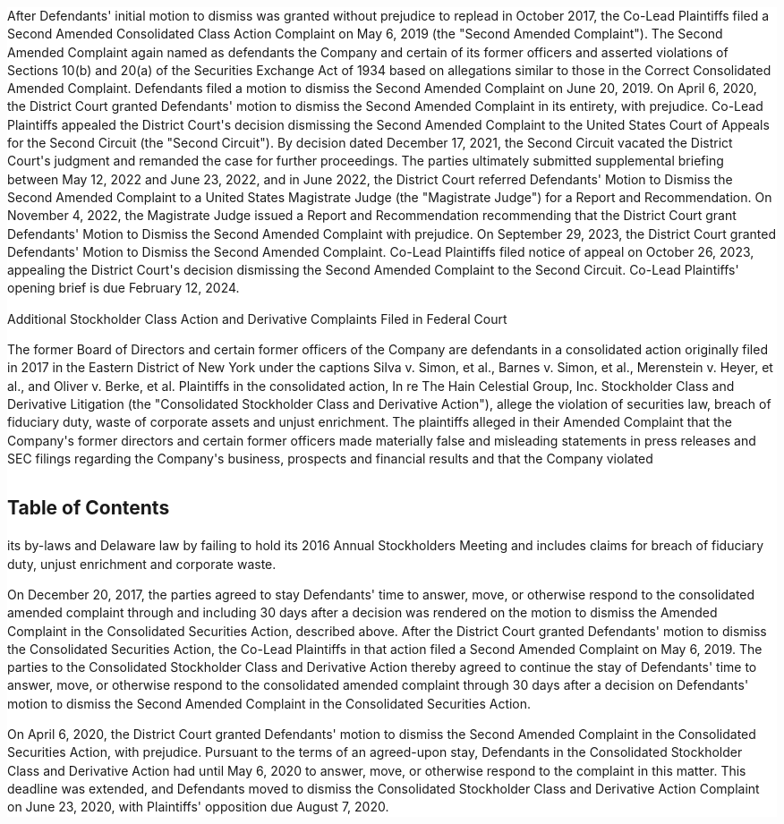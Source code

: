 After Defendants' initial motion to dismiss was granted without prejudice to replead in October 2017, the Co-Lead Plaintiffs filed a Second Amended Consolidated Class Action Complaint on May 6, 2019 (the "Second Amended Complaint"). The Second Amended Complaint again named as defendants the Company and certain of its former officers and asserted violations of Sections 10(b) and 20(a) of the Securities Exchange Act of 1934 based on allegations similar to those in the Correct Consolidated Amended Complaint. Defendants filed a motion to dismiss the Second Amended Complaint on June 20, 2019. On April 6, 2020, the District Court granted Defendants' motion to dismiss the Second Amended Complaint in its entirety, with prejudice. Co-Lead Plaintiffs appealed the District Court's decision dismissing the Second Amended Complaint to the United States Court of Appeals for the Second Circuit (the "Second Circuit"). By decision dated December 17, 2021, the Second Circuit vacated the District Court's judgment and remanded the case for further proceedings. The parties ultimately submitted supplemental briefing between May 12, 2022 and June 23, 2022, and in June 2022, the District Court referred Defendants' Motion to Dismiss the Second Amended Complaint to a United States Magistrate Judge (the "Magistrate Judge") for a Report and Recommendation. On November 4, 2022, the Magistrate Judge issued a Report and Recommendation recommending that the District Court grant Defendants' Motion to Dismiss the Second Amended Complaint with prejudice. On September 29, 2023, the District Court granted Defendants' Motion to Dismiss the Second Amended Complaint. Co-Lead Plaintiffs filed notice of appeal on October 26, 2023, appealing the District Court's decision dismissing the Second Amended Complaint to the Second Circuit. Co-Lead Plaintiffs' opening brief is due February 12, 2024.

Additional Stockholder Class Action and Derivative Complaints Filed in Federal Court

The former Board of Directors and certain former officers of the Company are defendants in a consolidated action originally filed in 2017 in the Eastern District of New York under the captions Silva v. Simon, et al., Barnes v. Simon, et al., Merenstein v. Heyer, et al., and Oliver v. Berke, et al. Plaintiffs in the consolidated action, In re The Hain Celestial Group, Inc. Stockholder Class and Derivative Litigation (the "Consolidated Stockholder Class and Derivative Action"), allege the violation of securities law, breach of fiduciary duty, waste of corporate assets and unjust enrichment. The plaintiffs alleged in their Amended Complaint that the Company's former directors and certain former officers made materially false and misleading statements in press releases and SEC filings regarding the Company's business, prospects and financial results and that the Company violated

## Table of Contents

its by-laws and Delaware law by failing to hold its 2016 Annual Stockholders Meeting and includes claims for breach of fiduciary duty, unjust enrichment and corporate waste.

On December 20, 2017, the parties agreed to stay Defendants' time to answer, move, or otherwise respond to the consolidated amended complaint through and including 30 days after a decision was rendered on the motion to dismiss the Amended Complaint in the Consolidated Securities Action, described above. After the District Court granted Defendants' motion to dismiss the Consolidated Securities Action, the Co-Lead Plaintiffs in that action filed a Second Amended Complaint on May 6, 2019. The parties to the Consolidated Stockholder Class and Derivative Action thereby agreed to continue the stay of Defendants' time to answer, move, or otherwise respond to the consolidated amended complaint through 30 days after a decision on Defendants' motion to dismiss the Second Amended Complaint in the Consolidated Securities Action.

On April 6, 2020, the District Court granted Defendants' motion to dismiss the Second Amended Complaint in the Consolidated Securities Action, with prejudice. Pursuant to the terms of an agreed-upon stay, Defendants in the Consolidated Stockholder Class and Derivative Action had until May 6, 2020 to answer, move, or otherwise respond to the complaint in this matter. This deadline was extended, and Defendants moved to dismiss the Consolidated Stockholder Class and Derivative Action Complaint on June 23, 2020, with Plaintiffs' opposition due August 7, 2020.
